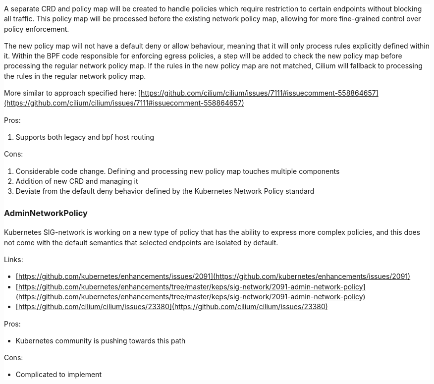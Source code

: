 A separate CRD and  policy map will be created to handle policies which require restriction to certain endpoints without blocking all traffic. This policy map will be processed before the existing network policy map, allowing for more fine-grained control over policy enforcement.

The new policy map will not have a default deny or allow behaviour, meaning that it will only process rules explicitly defined within it.  Within the BPF code responsible for enforcing egress policies, a step will be added to check the new policy map before processing the regular network policy map. If the rules in the new policy map are not matched, Cilium will fallback to processing the rules in the regular network policy map.

More similar to approach specified here: [https://github.com/cilium/cilium/issues/7111#issuecomment-558864657](https://github.com/cilium/cilium/issues/7111#issuecomment-558864657)

Pros:



1. Supports both legacy and bpf host routing

Cons:



1. Considerable code change. Defining and processing new policy map touches multiple components
2. Addition of new CRD and managing it
3. Deviate from the default deny behavior defined by the Kubernetes Network Policy standard


### AdminNetworkPolicy

Kubernetes SIG-network is working on a new type of policy that has the ability to express more complex policies, and this does not come with the default semantics that selected endpoints are isolated by default.

Links:

* [https://github.com/kubernetes/enhancements/issues/2091](https://github.com/kubernetes/enhancements/issues/2091)
* [https://github.com/kubernetes/enhancements/tree/master/keps/sig-network/2091-admin-network-policy](https://github.com/kubernetes/enhancements/tree/master/keps/sig-network/2091-admin-network-policy)
* [https://github.com/cilium/cilium/issues/23380](https://github.com/cilium/cilium/issues/23380)

Pros:

* Kubernetes community is pushing towards this path

Cons:

* Complicated to implement
